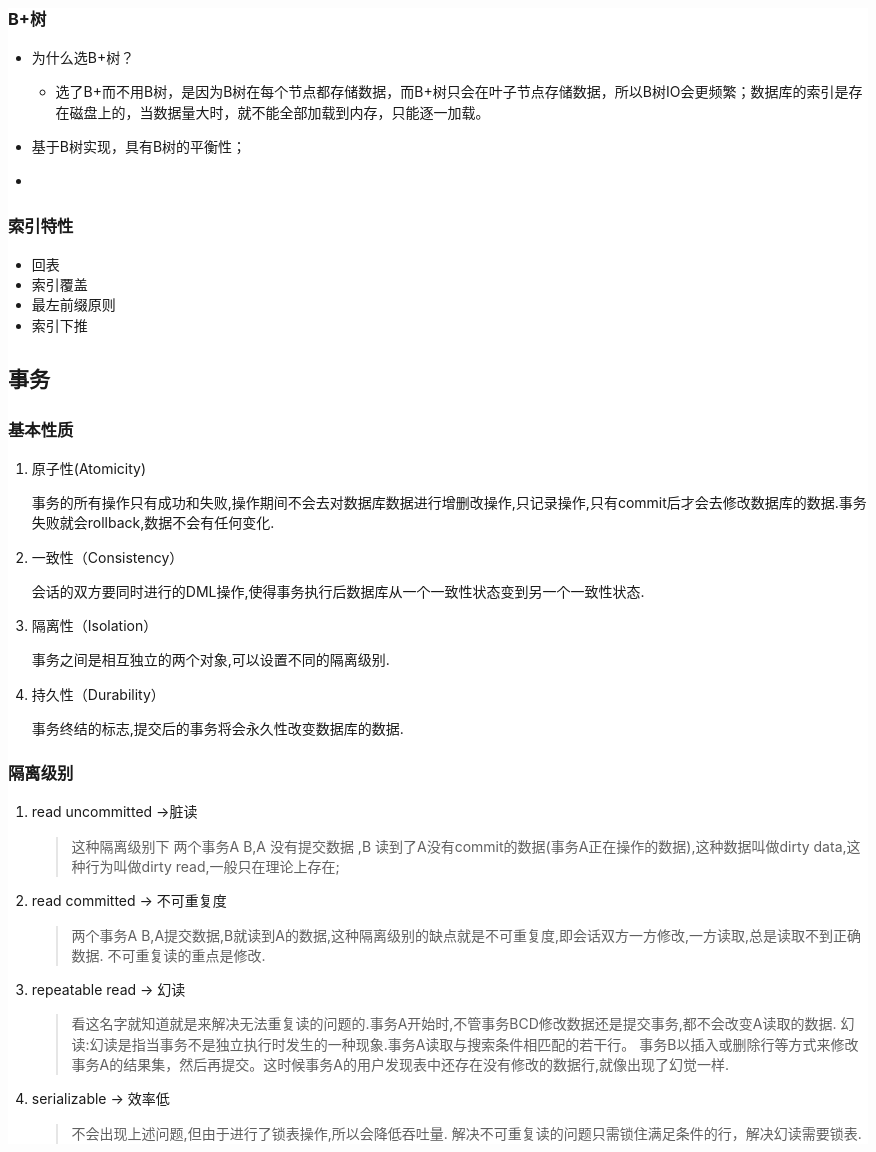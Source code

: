 ### B+树

- 为什么选B+树？
  - 选了B+而不用B树，是因为B树在每个节点都存储数据，而B+树只会在叶子节点存储数据，所以B树IO会更频繁；数据库的索引是存在磁盘上的，当数据量大时，就不能全部加载到内存，只能逐一加载。

- 基于B树实现，具有B树的平衡性；
- 

### 索引特性

- 回表
- 索引覆盖
- 最左前缀原则
- 索引下推

## 事务

### 基本性质

1. 原子性(Atomicity)

   事务的所有操作只有成功和失败,操作期间不会去对数据库数据进行增删改操作,只记录操作,只有commit后才会去修改数据库的数据.事务失败就会rollback,数据不会有任何变化.

2. 一致性（Consistency）

   会话的双方要同时进行的DML操作,使得事务执行后数据库从一个一致性状态变到另一个一致性状态.

3. 隔离性（Isolation）

   事务之间是相互独立的两个对象,可以设置不同的隔离级别.

4. 持久性（Durability）

   事务终结的标志,提交后的事务将会永久性改变数据库的数据.

### 隔离级别

1. read uncommitted ->脏读

   > 这种隔离级别下 两个事务A B,A 没有提交数据 ,B 读到了A没有commit的数据(事务A正在操作的数据),这种数据叫做dirty data,这种行为叫做dirty read,一般只在理论上存在;	

2. read committed -> 不可重复度

   > 两个事务A B,A提交数据,B就读到A的数据,这种隔离级别的缺点就是不可重复度,即会话双方一方修改,一方读取,总是读取不到正确数据.
   > 不可重复读的重点是修改.

3. repeatable read -> 幻读

   > 看这名字就知道就是来解决无法重复读的问题的.事务A开始时,不管事务BCD修改数据还是提交事务,都不会改变A读取的数据.
   > 幻读:幻读是指当事务不是独立执行时发生的一种现象.事务A读取与搜索条件相匹配的若干行。
   > 事务B以插入或删除行等方式来修改事务A的结果集，然后再提交。这时候事务A的用户发现表中还存在没有修改的数据行,就像出现了幻觉一样.

4. serializable -> 效率低

   > 不会出现上述问题,但由于进行了锁表操作,所以会降低吞吐量.
   > 解决不可重复读的问题只需锁住满足条件的行，解决幻读需要锁表.	
